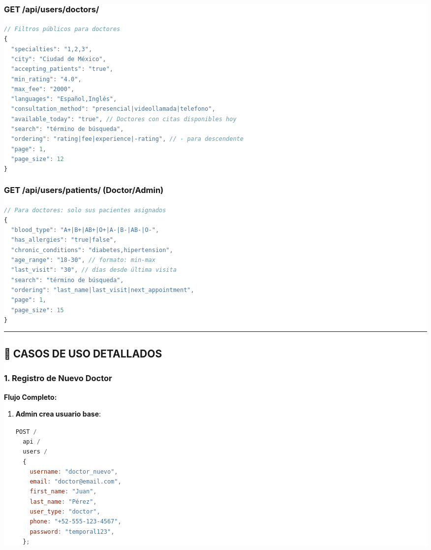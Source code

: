 ### **GET /api/users/doctors/**

```javascript
// Filtros públicos para doctores
{
  "specialties": "1,2,3",
  "city": "Ciudad de México",
  "accepting_patients": "true",
  "min_rating": "4.0",
  "max_fee": "2000",
  "languages": "Español,Inglés",
  "consultation_method": "presencial|videollamada|telefono",
  "available_today": "true", // Doctores con citas disponibles hoy
  "search": "término de búsqueda",
  "ordering": "rating|fee|experience|-rating", // - para descendente
  "page": 1,
  "page_size": 12
}
```

### **GET /api/users/patients/** (Doctor/Admin)

```javascript
// Para doctores: solo sus pacientes asignados
{
  "blood_type": "A+|B+|AB+|O+|A-|B-|AB-|O-",
  "has_allergies": "true|false",
  "chronic_conditions": "diabetes,hipertension",
  "age_range": "18-30", // formato: min-max
  "last_visit": "30", // días desde última visita
  "search": "término de búsqueda",
  "ordering": "last_name|last_visit|next_appointment",
  "page": 1,
  "page_size": 15
}
```

---

## 📝 **CASOS DE USO DETALLADOS**

### **1. Registro de Nuevo Doctor**

**Flujo Completo:**

1. **Admin crea usuario base**:

   ```javascript
   POST /
     api /
     users /
     {
       username: "doctor_nuevo",
       email: "doctor@email.com",
       first_name: "Juan",
       last_name: "Pérez",
       user_type: "doctor",
       phone: "+52-555-123-4567",
       password: "temporal123",
     };
   ```

